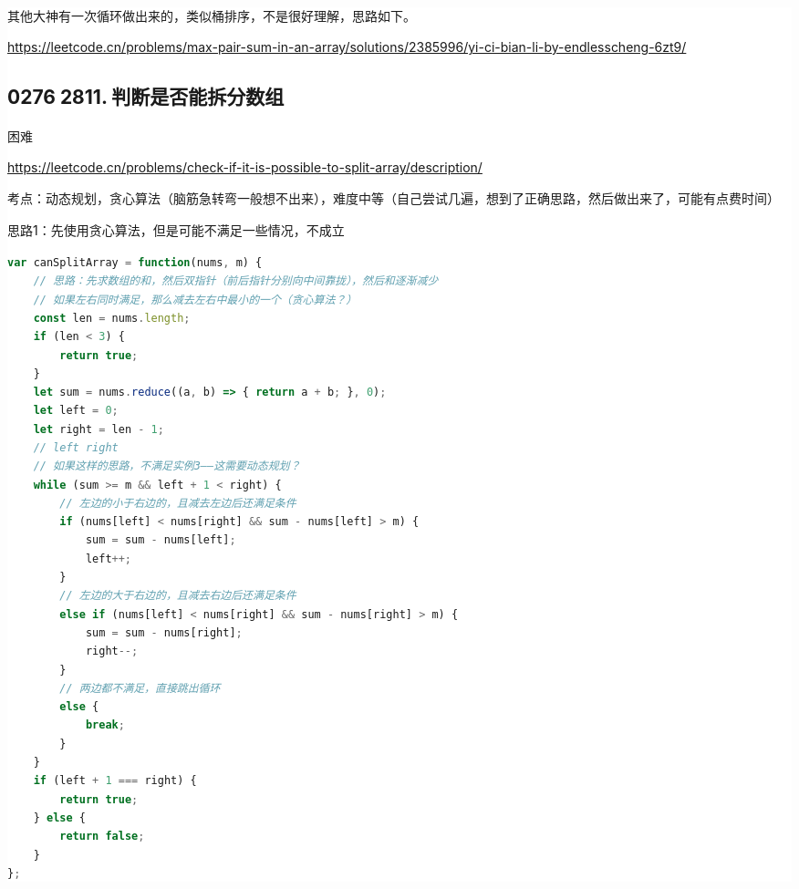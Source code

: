 其他大神有一次循环做出来的，类似桶排序，不是很好理解，思路如下。

<https://leetcode.cn/problems/max-pair-sum-in-an-array/solutions/2385996/yi-ci-bian-li-by-endlesscheng-6zt9/> 



   
## 0276 2811. 判断是否能拆分数组


困难

<https://leetcode.cn/problems/check-if-it-is-possible-to-split-array/description/> 

考点：动态规划，贪心算法（脑筋急转弯一般想不出来），难度中等（自己尝试几遍，想到了正确思路，然后做出来了，可能有点费时间）

思路1：先使用贪心算法，但是可能不满足一些情况，不成立

```javascript
var canSplitArray = function(nums, m) {
    // 思路：先求数组的和，然后双指针（前后指针分别向中间靠拢），然后和逐渐减少
    // 如果左右同时满足，那么减去左右中最小的一个（贪心算法？）
    const len = nums.length;
    if (len < 3) {
        return true;
    }
    let sum = nums.reduce((a, b) => { return a + b; }, 0);
    let left = 0;
    let right = len - 1;
    // left right
    // 如果这样的思路，不满足实例3——这需要动态规划？
    while (sum >= m && left + 1 < right) {
        // 左边的小于右边的，且减去左边后还满足条件
        if (nums[left] < nums[right] && sum - nums[left] > m) {
            sum = sum - nums[left];
            left++;
        }
        // 左边的大于右边的，且减去右边后还满足条件
        else if (nums[left] < nums[right] && sum - nums[right] > m) {
            sum = sum - nums[right];
            right--;
        }
        // 两边都不满足，直接跳出循环
        else {
            break;
        }
    }
    if (left + 1 === right) {
        return true;
    } else {
        return false;
    }
};

```

